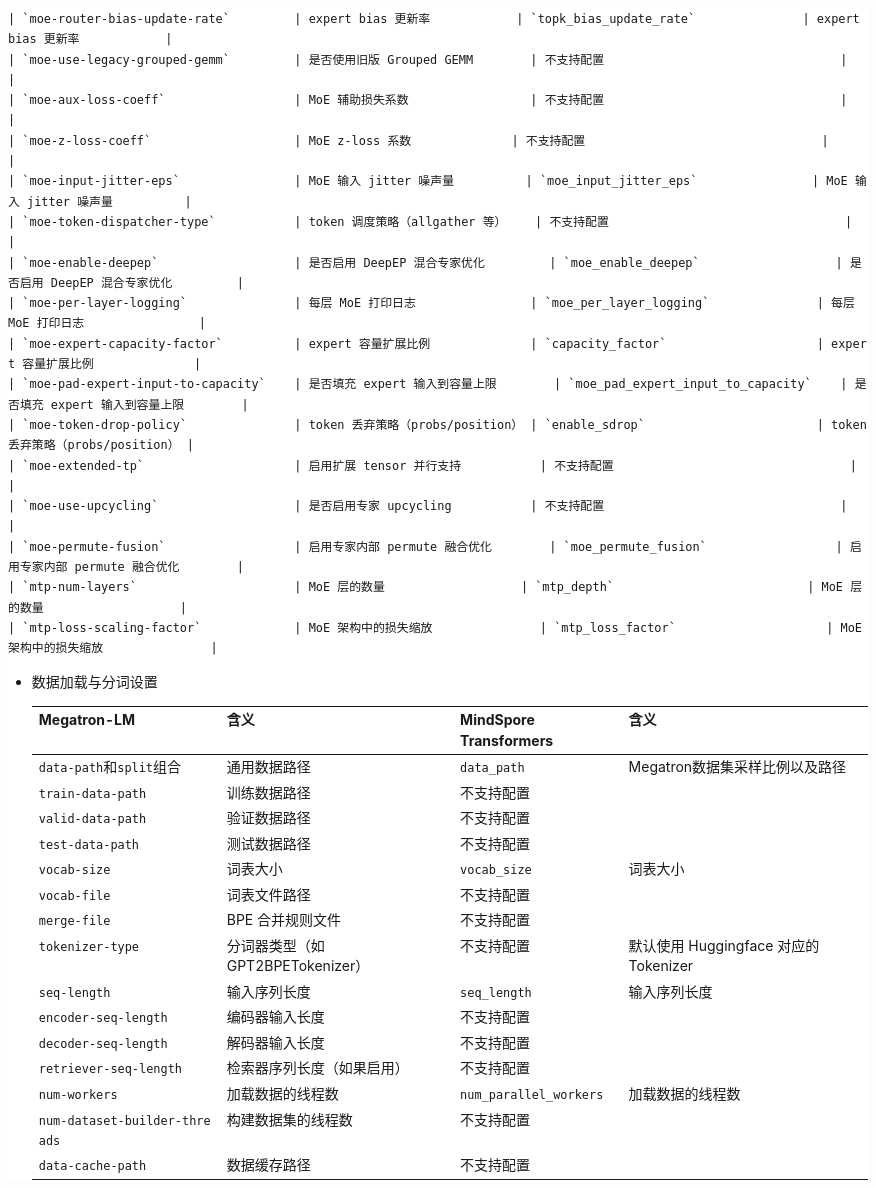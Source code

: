     | `moe-router-bias-update-rate`         | expert bias 更新率            | `topk_bias_update_rate`               | expert bias 更新率            |
    | `moe-use-legacy-grouped-gemm`         | 是否使用旧版 Grouped GEMM        | 不支持配置                                 |                            |
    | `moe-aux-loss-coeff`                  | MoE 辅助损失系数                 | 不支持配置                                 |                            |
    | `moe-z-loss-coeff`                    | MoE z-loss 系数              | 不支持配置                                 |                            |
    | `moe-input-jitter-eps`                | MoE 输入 jitter 噪声量          | `moe_input_jitter_eps`                | MoE 输入 jitter 噪声量          |
    | `moe-token-dispatcher-type`           | token 调度策略（allgather 等）    | 不支持配置                                 |                            |
    | `moe-enable-deepep`                   | 是否启用 DeepEP 混合专家优化         | `moe_enable_deepep`                   | 是否启用 DeepEP 混合专家优化         |
    | `moe-per-layer-logging`               | 每层 MoE 打印日志                | `moe_per_layer_logging`               | 每层 MoE 打印日志                |
    | `moe-expert-capacity-factor`          | expert 容量扩展比例              | `capacity_factor`                     | expert 容量扩展比例              |
    | `moe-pad-expert-input-to-capacity`    | 是否填充 expert 输入到容量上限        | `moe_pad_expert_input_to_capacity`    | 是否填充 expert 输入到容量上限        |
    | `moe-token-drop-policy`               | token 丢弃策略（probs/position） | `enable_sdrop`                        | token 丢弃策略（probs/position） |
    | `moe-extended-tp`                     | 启用扩展 tensor 并行支持           | 不支持配置                                 |                            |
    | `moe-use-upcycling`                   | 是否启用专家 upcycling           | 不支持配置                                 |                            |
    | `moe-permute-fusion`                  | 启用专家内部 permute 融合优化        | `moe_permute_fusion`                  | 启用专家内部 permute 融合优化        |
    | `mtp-num-layers`                      | MoE 层的数量                   | `mtp_depth`                           | MoE 层的数量                   |
    | `mtp-loss-scaling-factor`             | MoE 架构中的损失缩放               | `mtp_loss_factor`                     | MoE 架构中的损失缩放               |

- 数据加载与分词设置

    | Megatron-LM                   | 含义                        | MindSpore Transformers | 含义                             |
    |-------------------------------|---------------------------|------------------------|--------------------------------|
    | `data-path`和`split`组合         | 通用数据路径                    | `data_path`            | Megatron数据集采样比例以及路径            |
    | `train-data-path`             | 训练数据路径                    | 不支持配置                  |                                |
    | `valid-data-path`             | 验证数据路径                    | 不支持配置                  |                                |
    | `test-data-path`              | 测试数据路径                    | 不支持配置                  |                                |
    | `vocab-size`                  | 词表大小                      | `vocab_size`           | 词表大小                           |
    | `vocab-file`                  | 词表文件路径                    | 不支持配置                  |                                |
    | `merge-file`                  | BPE 合并规则文件                | 不支持配置                  |                                |
    | `tokenizer-type`              | 分词器类型（如 GPT2BPETokenizer） | 不支持配置                  | 默认使用 Huggingface 对应的 Tokenizer |
    | `seq-length`                  | 输入序列长度                    | `seq_length`           | 输入序列长度                         |
    | `encoder-seq-length`          | 编码器输入长度                   | 不支持配置                  |                                |
    | `decoder-seq-length`          | 解码器输入长度                   | 不支持配置                  |                                |
    | `retriever-seq-length`        | 检索器序列长度（如果启用）             | 不支持配置                  |                                |
    | `num-workers`                 | 加载数据的线程数                  | `num_parallel_workers` | 加载数据的线程数                       |
    | `num-dataset-builder-threads` | 构建数据集的线程数                 | 不支持配置                  |                                |
    | `data-cache-path`             | 数据缓存路径                    | 不支持配置                  |                                |
